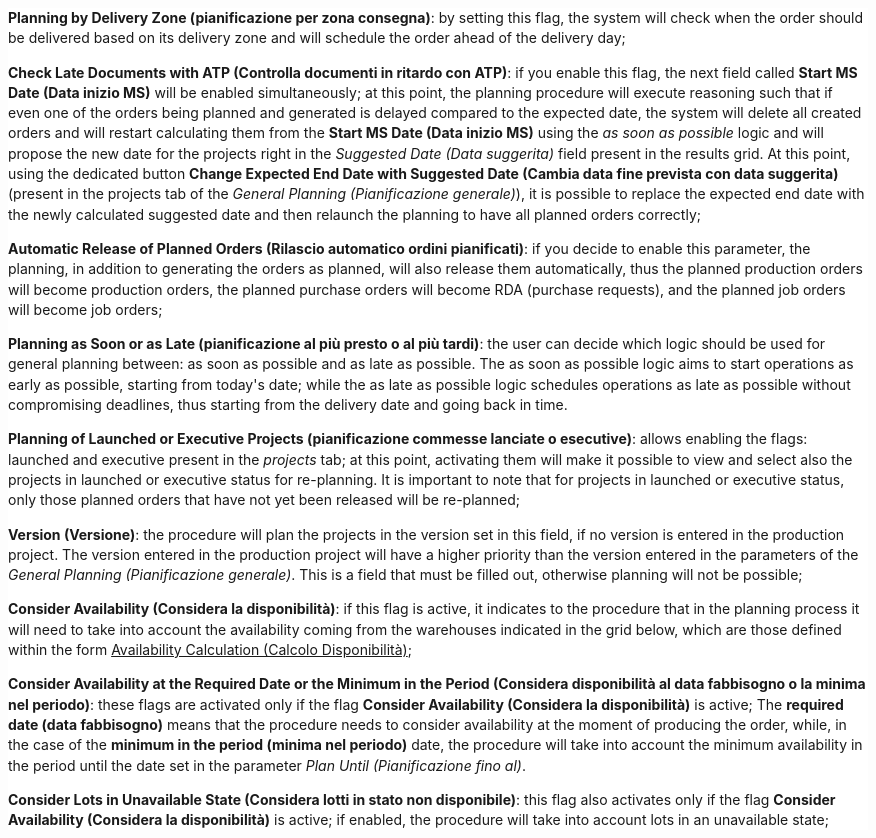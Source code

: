 **Planning by Delivery Zone (pianificazione per zona consegna)**: by setting this flag, the system will check when the order should be delivered based on its delivery zone and will schedule the order ahead of the delivery day;

**Check Late Documents with ATP (Controlla documenti in ritardo con ATP)**: if you enable this flag, the next field called **Start MS Date (Data inizio MS)** will be enabled simultaneously; at this point, the planning procedure will execute reasoning such that if even one of the orders being planned and generated is delayed compared to the expected date, the system will delete all created orders and will restart calculating them from the **Start MS Date (Data inizio MS)** using the *as soon as possible* logic and will propose the new date for the projects right in the *Suggested Date (Data suggerita)* field present in the results grid. At this point, using the dedicated button **Change Expected End Date with Suggested Date (Cambia data fine prevista con data suggerita)** (present in the projects tab of the *General Planning (Pianificazione generale)*), it is possible to replace the expected end date with the newly calculated suggested date and then relaunch the planning to have all planned orders correctly;

**Automatic Release of Planned Orders (Rilascio automatico ordini pianificati)**: if you decide to enable this parameter, the planning, in addition to generating the orders as planned, will also release them automatically, thus the planned production orders will become production orders, the planned purchase orders will become RDA (purchase requests), and the planned job orders will become job orders;

**Planning as Soon or as Late (pianificazione al più presto o al più tardi)**: the user can decide which logic should be used for general planning between: as soon as possible and as late as possible. The as soon as possible logic aims to start operations as early as possible, starting from today's date; while the as late as possible logic schedules operations as late as possible without compromising deadlines, thus starting from the delivery date and going back in time. 

**Planning of Launched or Executive Projects (pianificazione commesse lanciate o esecutive)**: allows enabling the flags: launched and executive present in the *projects* tab; at this point, activating them will make it possible to view and select also the projects in launched or executive status for re-planning. It is important to note that for projects in launched or executive status, only those planned orders that have not yet been released will be re-planned;

**Version (Versione)**: the procedure will plan the projects in the version set in this field, if no version is entered in the production project. The version entered in the production project will have a higher priority than the version entered in the parameters of the *General Planning (Pianificazione generale)*. This is a field that must be filled out, otherwise planning will not be possible;

**Consider Availability (Considera la disponibilità)**: if this flag is active, it indicates to the procedure that in the planning process it will need to take into account the availability coming from the warehouses indicated in the grid below, which are those defined within the form [Availability Calculation (Calcolo Disponibilità)](/docs/erp-home/registers/items/calculate-availability/); 

**Consider Availability at the Required Date or the Minimum in the Period (Considera disponibilità al data fabbisogno o la minima nel periodo)**: these flags are activated only if the flag **Consider Availability (Considera la disponibilità)** is active; The **required date (data fabbisogno)** means that the procedure needs to consider availability at the moment of producing the order, while, in the case of the **minimum in the period (minima nel periodo)** date, the procedure will take into account the minimum availability in the period until the date set in the parameter *Plan Until (Pianificazione fino al)*.

**Consider Lots in Unavailable State (Considera lotti in stato non disponibile)**: this flag also activates only if the flag **Consider Availability (Considera la disponibilità)** is active; if enabled, the procedure will take into account lots in an unavailable state;      
